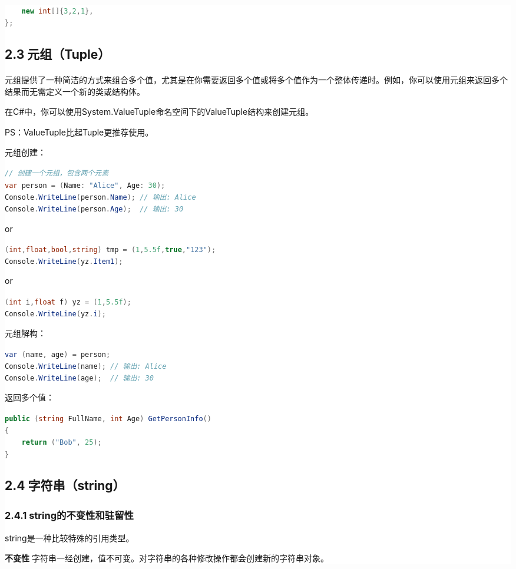 ```csharp
	new int[]{3,2,1},
};
```
## 2.3 元组（Tuple）

元组提供了一种简洁的方式来组合多个值，尤其是在你需要返回多个值或将多个值作为一个整体传递时。例如，你可以使用元组来返回多个结果而无需定义一个新的类或结构体。

在C#中，你可以使用System.ValueTuple命名空间下的ValueTuple结构来创建元组。

PS：ValueTuple比起Tuple更推荐使用。

元组创建：

```csharp
// 创建一个元组，包含两个元素
var person = (Name: "Alice", Age: 30);
Console.WriteLine(person.Name); // 输出: Alice
Console.WriteLine(person.Age);  // 输出: 30
```

or

```csharp
(int,float,bool,string) tmp = (1,5.5f,true,"123");
Console.WriteLine(yz.Item1);
```

or

```csharp
(int i,float f) yz = (1,5.5f);
Console.WriteLine(yz.i);
```

元组解构：

```csharp
var (name, age) = person;
Console.WriteLine(name); // 输出: Alice
Console.WriteLine(age);  // 输出: 30
```

返回多个值：

```csharp
public (string FullName, int Age) GetPersonInfo()
{
    return ("Bob", 25);
}
```

## 2.4 字符串（string）

### 2.4.1 string的不变性和驻留性
string是一种比较特殊的引用类型。

**不变性**
字符串一经创建，值不可变。对字符串的各种修改操作都会创建新的字符串对象。
